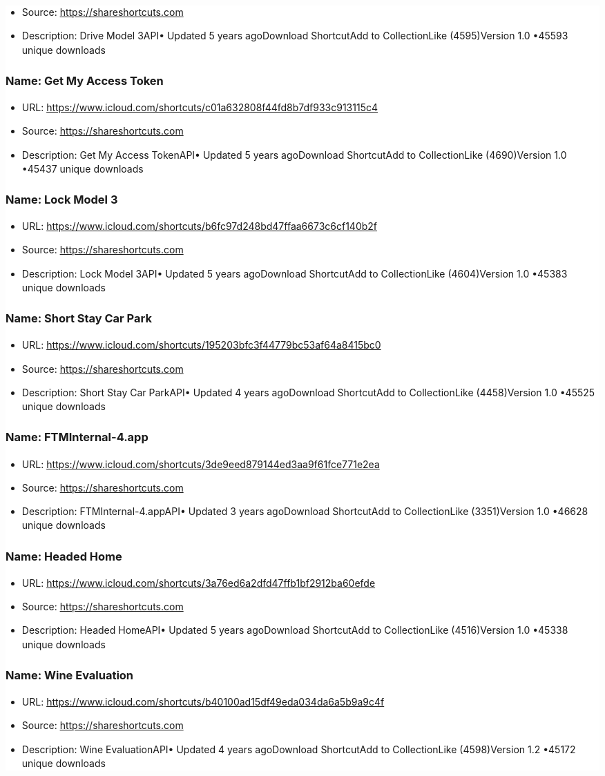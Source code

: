 - Source: https://shareshortcuts.com

- Description: Drive Model 3API• Updated 5 years agoDownload ShortcutAdd to CollectionLike (4595)Version 1.0 •45593 unique downloads

### Name: Get My Access Token

- URL: https://www.icloud.com/shortcuts/c01a632808f44fd8b7df933c913115c4

- Source: https://shareshortcuts.com

- Description: Get My Access TokenAPI• Updated 5 years agoDownload ShortcutAdd to CollectionLike (4690)Version 1.0 •45437 unique downloads

### Name: Lock Model 3

- URL: https://www.icloud.com/shortcuts/b6fc97d248bd47ffaa6673c6cf140b2f

- Source: https://shareshortcuts.com

- Description: Lock Model 3API• Updated 5 years agoDownload ShortcutAdd to CollectionLike (4604)Version 1.0 •45383 unique downloads

### Name: Short Stay Car Park

- URL: https://www.icloud.com/shortcuts/195203bfc3f44779bc53af64a8415bc0

- Source: https://shareshortcuts.com

- Description: Short Stay Car ParkAPI• Updated 4 years agoDownload ShortcutAdd to CollectionLike (4458)Version 1.0 •45525 unique downloads

### Name: FTMInternal-4.app

- URL: https://www.icloud.com/shortcuts/3de9eed879144ed3aa9f61fce771e2ea

- Source: https://shareshortcuts.com

- Description: FTMInternal-4.appAPI• Updated 3 years agoDownload ShortcutAdd to CollectionLike (3351)Version 1.0 •46628 unique downloads

### Name: Headed Home

- URL: https://www.icloud.com/shortcuts/3a76ed6a2dfd47ffb1bf2912ba60efde

- Source: https://shareshortcuts.com

- Description: Headed HomeAPI• Updated 5 years agoDownload ShortcutAdd to CollectionLike (4516)Version 1.0 •45338 unique downloads

### Name: Wine Evaluation

- URL: https://www.icloud.com/shortcuts/b40100ad15df49eda034da6a5b9a9c4f

- Source: https://shareshortcuts.com

- Description: Wine EvaluationAPI• Updated 4 years agoDownload ShortcutAdd to CollectionLike (4598)Version 1.2 •45172 unique downloads
